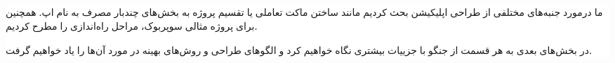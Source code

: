 ما درمورد جنبه‌های مختلفی از طراحی اپلیکیشن بحث کردیم مانند ساختن ماکت تعاملی یا تقسیم پروژه به بخش‌های چندبار مصرف به نام اپ. همچنین برای پروژه مثالی سوپربوک، مراحل راه‌اندازی را مطرح کردیم.

در بخش‌های بعدی به هر قسمت از جنگو با جزییات بیشتری نگاه خواهیم کرد و الگوهای طراحی و روش‌های بهینه در مورد آن‌ها را یاد خواهیم گرفت.
